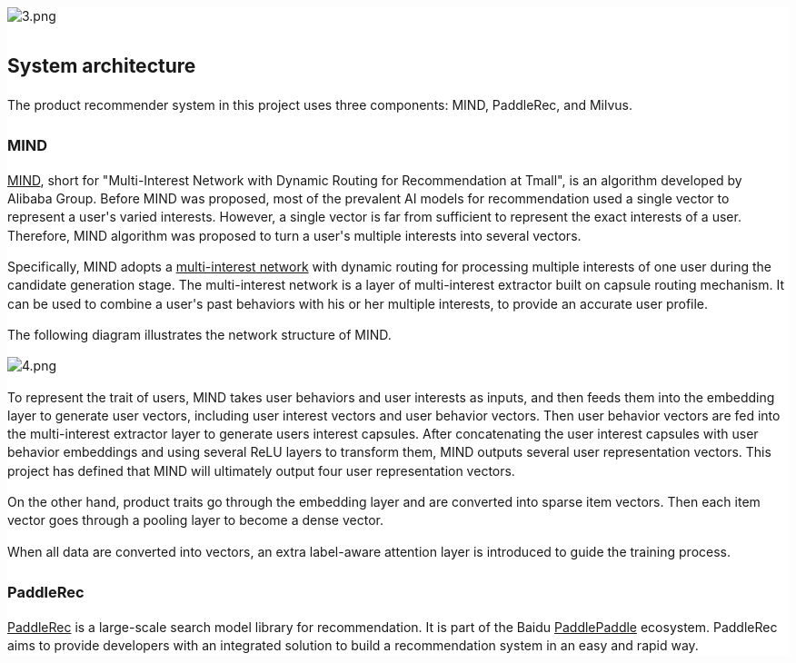 ![3.png](https://assets.zilliz.com/3_5850ba2c46.png "Recommender system workflow.")



## System architecture

The product recommender system in this project uses three components: MIND, PaddleRec, and Milvus.



### MIND

[MIND](https://arxiv.org/pdf/1904.08030), short for "Multi-Interest Network with Dynamic Routing for Recommendation at Tmall", is an algorithm developed by Alibaba Group. Before MIND was proposed, most of the prevalent AI models for recommendation used a single vector to represent a user's varied interests. However, a single vector is far from sufficient to represent the exact interests of a user. Therefore, MIND algorithm was proposed to turn a user's multiple interests into several vectors.



Specifically, MIND adopts a [multi-interest network](https://arxiv.org/pdf/2005.09347) with dynamic routing for processing multiple interests of one user during the candidate generation stage. The multi-interest network is a layer of multi-interest extractor built on capsule routing mechanism. It can be used to combine a user's past behaviors with his or her multiple interests, to provide an accurate user profile.



The following diagram illustrates the network structure of MIND. 

![4.png](https://assets.zilliz.com/4_9e6f284ea2.png "MIND network structure.")




To represent the trait of users, MIND takes user behaviors and user interests as inputs, and then feeds them into the embedding layer to generate user vectors, including user interest vectors and user behavior vectors. Then user behavior vectors are fed into the multi-interest extractor layer to generate users interest capsules. After concatenating the user interest capsules with user behavior embeddings and using several ReLU layers to transform them, MIND outputs several user representation vectors. This project has defined that MIND will ultimately output four user representation vectors.



On the other hand, product traits go through the embedding layer and are converted into sparse item vectors. Then each item vector goes through a pooling layer to become a dense vector.



When all data are converted into vectors, an extra label-aware attention layer is introduced to guide the training process.



### PaddleRec

[PaddleRec](https://github.com/PaddlePaddle/PaddleRec/blob/release/2.2.0/README_EN.md) is a large-scale search model library for recommendation. It is part of the Baidu [PaddlePaddle](https://github.com/PaddlePaddle/Paddle) ecosystem. PaddleRec aims to provide developers with an integrated solution to build a recommendation system in an easy and rapid way.
